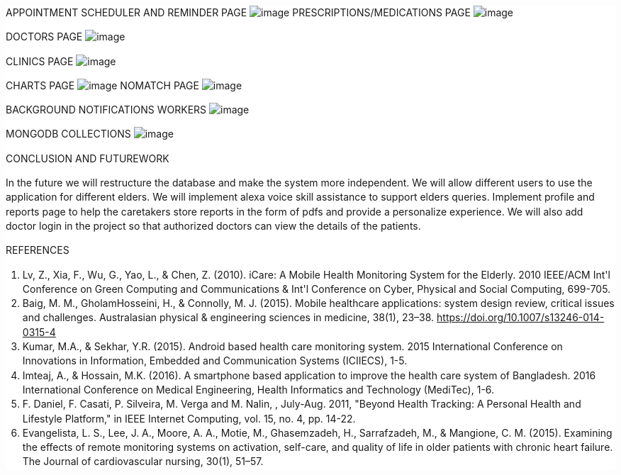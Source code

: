 APPOINTMENT SCHEDULER AND REMINDER PAGE
 ![image](https://user-images.githubusercontent.com/48448164/160080993-b2c9332b-b17b-44e1-ac15-8f883be297ee.png)
PRESCRIPTIONS/MEDICATIONS PAGE
 ![image](https://user-images.githubusercontent.com/48448164/160081020-6142c70a-dbb1-48f0-9241-e0d51b7e7f69.png)

DOCTORS PAGE
 ![image](https://user-images.githubusercontent.com/48448164/160081037-258ee27c-b5b0-43c4-a9e2-a448b3f570c1.png)

CLINICS PAGE
![image](https://user-images.githubusercontent.com/48448164/160081062-1890bbc7-53bd-4544-98e2-43e1be4b494d.png)

CHARTS PAGE
![image](https://user-images.githubusercontent.com/48448164/160081095-d13de75a-68cf-434c-9b54-aff58ff29d64.png)
NOMATCH PAGE
 ![image](https://user-images.githubusercontent.com/48448164/160080051-5f5a0398-7b7b-46ff-b686-430c225c615d.png)

BACKGROUND NOTIFICATIONS WORKERS
 ![image](https://user-images.githubusercontent.com/48448164/160081114-d5312900-ec40-46c1-932f-519b2ada156f.png)

MONGODB COLLECTIONS
![image](https://user-images.githubusercontent.com/48448164/160081148-444bd891-8308-458f-9177-8ff3337e4f40.png)

CONCLUSION  AND FUTUREWORK




In the future we will restructure the database and make the system more independent. We will allow different users to use the application for different elders. We will implement alexa voice skill assistance to support elders queries. Implement profile and reports page to help the caretakers store reports in the form of pdfs and provide a personalize experience. We will also add doctor login in the project so that authorized doctors can view the details of the patients.


















REFERENCES

1. Lv, Z., Xia, F., Wu, G., Yao, L., & Chen, Z. (2010). iCare: A Mobile Health Monitoring System for the Elderly. 2010 IEEE/ACM Int'l Conference on Green Computing and Communications & Int'l Conference on Cyber, Physical and Social Computing, 699-705.
2. Baig, M. M., GholamHosseini, H., & Connolly, M. J. (2015). Mobile healthcare applications: system design review, critical issues and challenges. Australasian physical & engineering sciences in medicine, 38(1), 23–38. https://doi.org/10.1007/s13246-014-0315-4
3. Kumar, M.A., & Sekhar, Y.R. (2015). Android based health care monitoring system. 2015 International Conference on Innovations in Information, Embedded and Communication Systems (ICIIECS), 1-5.
4. Imteaj, A., & Hossain, M.K. (2016). A smartphone based application to improve the health care system of Bangladesh. 2016 International Conference on Medical Engineering, Health Informatics and Technology (MediTec), 1-6.
5. F. Daniel, F. Casati, P. Silveira, M. Verga and M. Nalin, , July-Aug. 2011, "Beyond Health Tracking: A Personal Health and Lifestyle Platform," in IEEE Internet Computing, vol. 15, no. 4, pp. 14-22.
6. Evangelista, L. S., Lee, J. A., Moore, A. A., Motie, M., Ghasemzadeh, H., Sarrafzadeh, M., & Mangione, C. M. (2015). Examining the effects of remote monitoring systems on activation, self-care, and quality of life in older patients with chronic heart failure. The Journal of cardiovascular nursing, 30(1), 51–57. 